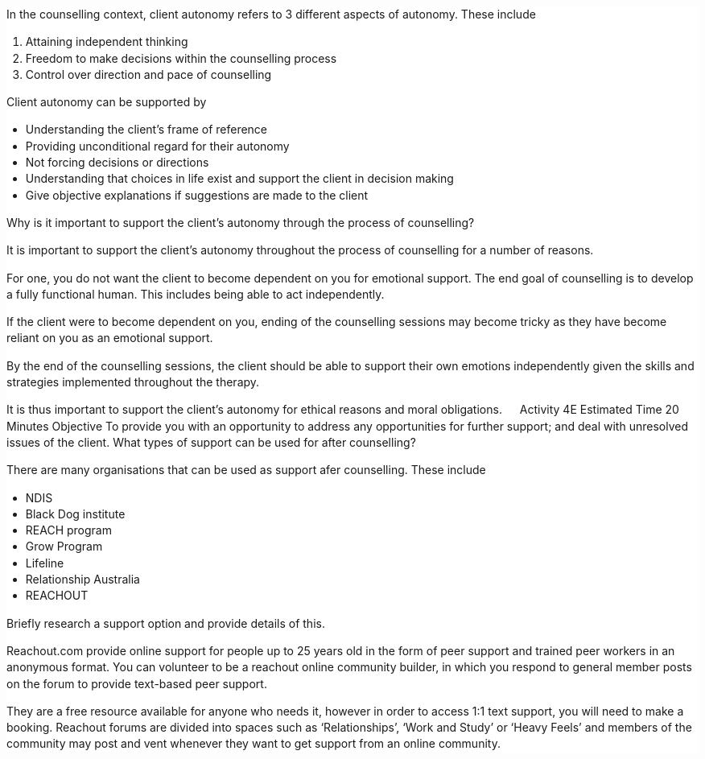 In the counselling context, client autonomy refers to 3 different aspects of autonomy. These include
1.	Attaining independent thinking
2.	Freedom to make decisions within the counselling process
3.	Control over direction and pace of counselling

Client autonomy can be supported by
-	Understanding the client’s frame of reference
-	Providing unconditional regard for their autonomy
-	Not forcing decisions or directions
-	Understanding that choices in life exist and support the client in decision making
-	Give objective explanations if suggestions are made to the client 


Why is it important to support the client’s autonomy through the process of counselling?

It is important to support the client’s autonomy throughout the process of counselling for a number of reasons. 

For one, you do not want the client to become dependent on you for emotional support. The end goal of counselling is to develop a fully functional human. This includes being able to act independently.

If the client were to become dependent on you, ending of the counselling sessions may become tricky as they have become reliant on you as an emotional support. 

By the end of the counselling sessions, the client should be able to support their own emotions independently given the skills and strategies implemented throughout the therapy.

It is thus important to support the client’s autonomy for ethical reasons and moral obligations.
 
Activity 4E
Estimated Time	20 Minutes
Objective	To provide you with an opportunity to address any opportunities for further support; and deal with unresolved issues of the client.
	What types of support can be used for after counselling?

There are many organisations that can be used as support afer counselling. These include
-	NDIS
-	Black Dog institute
-	REACH program
-	Grow Program
-	Lifeline
-	Relationship Australia
-	REACHOUT


Briefly research a support option and provide details of this.

Reachout.com provide online support for people up to 25 years old in the form of peer support and trained peer workers in an anonymous format. You can volunteer to be a reachout online community builder, in which you respond to general member posts on the forum to provide text-based peer support.

They are a free resource available for anyone who needs it, however in order to access 1:1 text support, you will need to make a booking. Reachout forums are divided into spaces such as ‘Relationships’, ‘Work and Study’ or ‘Heavy Feels’ and members of the community may post and vent whenever they want to get support from an online community.

